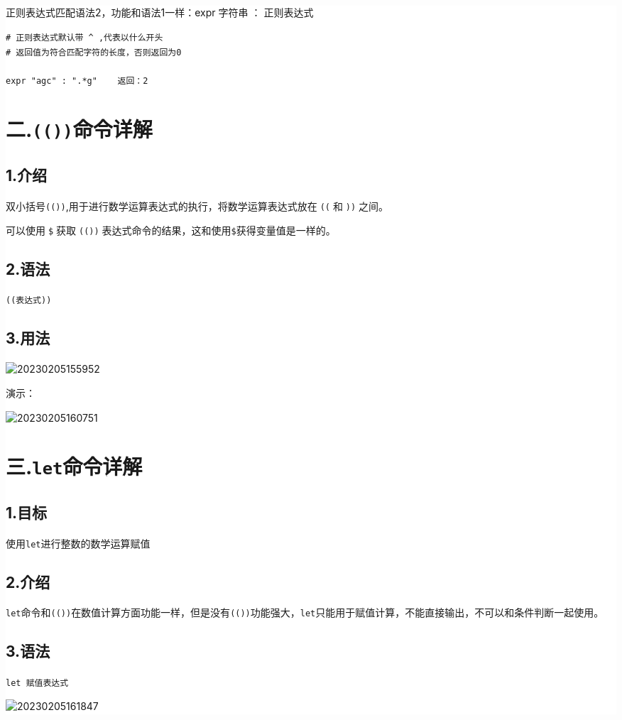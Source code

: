 正则表达式匹配语法2，功能和语法1一样：expr 字符串 ： 正则表达式

```
# 正则表达式默认带 ^ ,代表以什么开头
# 返回值为符合匹配字符的长度，否则返回为0

expr "agc" : ".*g"    返回：2
```

# 二.`(())`命令详解

## 1.介绍

双小括号`(())`,用于进行数学运算表达式的执行，将数学运算表达式放在
`((` 和 `))` 之间。

可以使用 `$` 获取 `(())` 表达式命令的结果，这和使用`$`获得变量值是一样的。

## 2.语法

```
((表达式))
```
## 3.用法

![20230205155952](https://cdn.jsdelivr.net/gh/luckykang/picture_bed/blogs_images/20230205155952.png)

演示：

![20230205160751](https://cdn.jsdelivr.net/gh/luckykang/picture_bed/blogs_images/20230205160751.png)


# 三.`let`命令详解

## 1.目标

使用`let`进行整数的数学运算赋值

## 2.介绍

`let`命令和`(())`在数值计算方面功能一样，但是没有`(())`功能强大，`let`只能用于赋值计算，不能直接输出，不可以和条件判断一起使用。

## 3.语法

```
let 赋值表达式
```

![20230205161847](https://cdn.jsdelivr.net/gh/luckykang/picture_bed/blogs_images/20230205161847.png)
